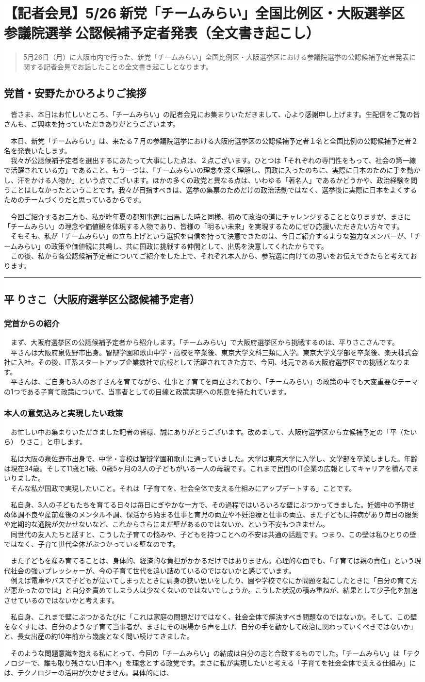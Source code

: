 # 【記者会見】5/26 新党「チームみらい」全国比例区・大阪選挙区 参議院選挙 公認候補予定者発表（全文書き起こし）

> 5月26日（月）に大阪市内で行った、新党「チームみらい」全国比例区・大阪選挙区における参議院選挙の公認候補予定者発表に関する記者会見でお話したことの全文書き起こしとなります。

  

## 党首・安野たかひろよりご挨拶

　皆さま、本日はお忙しいところ、「チームみらい」の記者会見にお集まりいただきまして、心より感謝申し上げます。生配信をご覧の皆さんも、ご興味を持っていただきありがとうございます。  
  
　本日、新党「チームみらい」は、来たる７月の参議院選挙における大阪府選挙区の公認候補予定者１名と全国比例の公認候補予定者２名を発表いたします。  
　我々が公認候補予定者を選出するにあたって大事にした点は、２点ございます。ひとつは「それぞれの専門性をもって、社会の第一線で活躍されている方」であること、もう一つは、「チームみらいの理念を深く理解し、国政に入ったのちに、実際に日本のために手を動かし、汗をかける人物か」という点でございます。ほかの多くの政党と異なる点は、いわゆる「著名人」であるかどうかや、政治経験を問うことはしなかったということです。我々が目指すべきは、選挙の集票のためだけの政治活動ではなく、選挙後に実際に日本をよくするためのチームづくりだと思っているからです。  
  
　今回ご紹介するお三方も、私が昨年夏の都知事選に出馬した時と同様、初めて政治の道にチャレンジすることとなりますが、まさに「チームみらい」の理念や価値観を体現する人物であり、皆様の「明るい未来」を実現するためにぜひ応援いただきたい方々です。  
　そもそも、私が「チームみらい」の立ち上げという選択を自信を持って決意できたのは、今日ご紹介するような強力なメンバーが、「チームみらい」の政策や価値観に共鳴し、共に国政に挑戦する仲間として、出馬を決意してくれたからです。  
　この後、私から各公認候補予定者についてご紹介をした上で、それぞれ本人から、参院選に向けての思いをお伝えできたらと考えております。

* * *

## 平 りさこ（大阪府選挙区公認候補予定者）

### 党首からの紹介

　まず、大阪府選挙区の公認候補予定者から紹介します。「チームみらい」で大阪府選挙区から挑戦するのは、平りさこさんです。  
　平さんは大阪府泉佐野市出身。智辯学園和歌山中学・高校を卒業後、東京大学文科三類に入学。東京大学文学部を卒業後、楽天株式会社に入社。その後、IT系スタートアップ企業数社で広報として活躍されてきた方で、今回、地元である大阪府選挙区での挑戦となります。  
　平さんは、ご自身も3人のお子さんを育てながら、仕事と子育てを両立されており、「チームみらい」の政策の中でも大変重要なテーマの1つである子育て政策について、当事者としての目線と政策実現への熱意を持たれています。　

### 本人の意気込みと実現したい政策

　お忙しい中お集まりいただきました記者の皆様、誠にありがとうございます。改めまして、大阪府選挙区から立候補予定の「平（たいら） りさこ」と申します。

　私は大阪の泉佐野市出身で、中学・高校は智辯学園和歌山に通っていました。大学は東京大学に入学し、文学部を卒業しました。年齢は現在34歳。そして11歳と1歳、0歳5ヶ月の3人の子どもがいる一人の母親です。これまで民間のIT企業の広報としてキャリアを積んでまいりました。  
　そんな私が国政で実現したいこと。それは「子育てを、社会全体で支える仕組みにアップデートする」ことです。

　私自身、3人の子どもたちを育てる日々は毎日にぎやかな一方で、その過程ではいろいろな壁にぶつかってきました。妊娠中の予期せぬ体調不良や産前産後のメンタル不調、保活から始まる仕事と育児の両立や不妊治療と仕事の両立、また子どもに持病があり毎日の服薬や定期的な通院が欠かせないなど、これからさらにまだ壁があるのではないか、という不安もつきません。  
　同世代の友人たちと話すと、こうした子育ての悩みや、子どもを持つことへの不安は共通の話題です。つまり、この壁は私ひとりの壁ではなく、子育て世代全体がぶつかっている壁なのです。

　また子どもを産み育てることは、身体的、経済的な負担がかかるだけではありません。心理的な面でも、「子育ては親の責任」という現代社会の強いプレッシャーが、今の子育て世代を追い詰めているのではないかと感じています。  
　例えば電車やバスで子どもが泣いてしまったときに肩身の狭い思いをしたり、園や学校でなにか問題を起こしたときに「自分の育て方が悪かったのでは」と自分を責めてしまう人は少なくないのではないでしょうか。こうした状況の積み重ねが、結果として少子化を加速させているのではないかと考えます。

　私自身、これまで壁にぶつかるたびに「これは家庭の問題だけではなく、社会全体で解決すべき問題なのではないか。そして、この壁をなくすには、自分のような子育て当事者が、まさにその現場から声を上げ、自分の手を動かして政治に関わっていくべきではないか」と、長女出産の約10年前から幾度となく問い続けてきました。

　そのような問題意識を抱える私にとって、今回の「チームみらい」の結成は自分の志と合致するものでした。「チームみらい」は「テクノロジーで、誰も取り残さない日本へ」を理念とする政党です。まさに私が実現したいと考える「子育てを社会全体で支える仕組み」には、テクノロジーの活用が欠かせません。具体的には、
